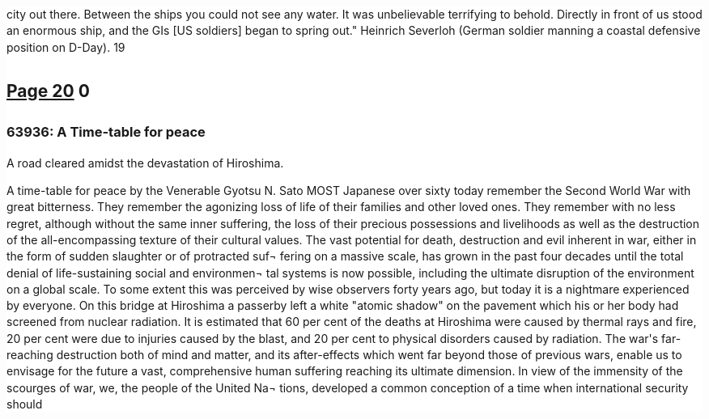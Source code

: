 city out there. Between the ships
you could not see any water. It was
unbelievable terrifying to behold.
Directly in front of us stood an
enormous ship, and the GIs [US
soldiers] began to spring out."
Heinrich Severloh
(German soldier manning a coastal
defensive position on D-Day).
19

## [Page 20](064501engo.pdf#page=20) 0

### 63936: A Time-table for peace

A road cleared amidst the devastation of Hiroshima.



A time-table for peace
by the Venerable Gyotsu N. Sato
MOST Japanese over sixty today
remember the Second World
War with great bitterness.
They remember the agonizing loss of
life of their families and other loved ones.
They remember with no less regret,
although without the same inner suffering,
the loss of their precious possessions and
livelihoods as well as the destruction of
the all-encompassing texture of their
cultural values.
The vast potential for death, destruction
and evil inherent in war, either in the form
of sudden slaughter or of protracted suf¬
fering on a massive scale, has grown in
the past four decades until the total denial
of life-sustaining social and environmen¬
tal systems is now possible, including the
ultimate disruption of the environment on
a global scale.
To some extent this was perceived by
wise observers forty years ago, but today
it is a nightmare experienced by
everyone.
On this bridge at Hiroshima a passerby
left a white "atomic shadow" on the
pavement which his or her body had
screened from nuclear radiation. It is
estimated that 60 per cent of the deaths at
Hiroshima were caused by thermal rays
and fire, 20 per cent were due to injuries
caused by the blast, and 20 per cent to
physical disorders caused by radiation.
The war's far-reaching destruction both
of mind and matter, and its after-effects
which went far beyond those of previous
wars, enable us to envisage for the future
a vast, comprehensive human suffering
reaching its ultimate dimension.
In view of the immensity of the scourges
of war, we, the people of the United Na¬
tions, developed a common conception of
a time when international security should